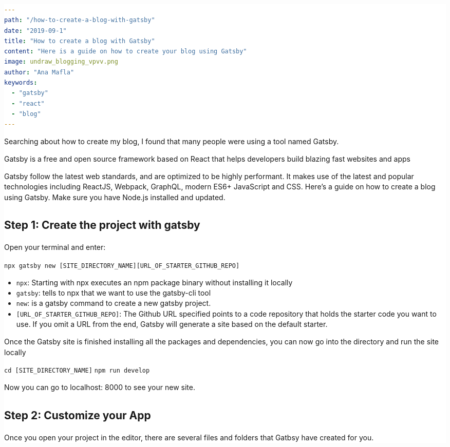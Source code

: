 ```yaml
---
path: "/how-to-create-a-blog-with-gatsby"
date: "2019-09-1"
title: "How to create a blog with Gatsby"
content: "Here is a guide on how to create your blog using Gatsby"
image: undraw_blogging_vpvv.png
author: "Ana Mafla"
keywords:
  - "gatsby"
  - "react"
  - "blog"
---
```


Searching about how to create my blog, I found that many people were using a tool named Gatsby.

Gatsby is a free and open source framework based on React that helps developers build blazing fast websites and apps

Gatsby follow the latest web standards, and are optimized to be highly performant. It makes use of the latest and popular technologies including ReactJS, Webpack, GraphQL, modern ES6+ JavaScript and CSS.
Here’s a guide on how to create a blog using Gatsby. Make sure you have Node.js installed and updated.

## Step 1: Create the project with gatsby

Open your terminal and enter:

`npx gatsby new [SITE_DIRECTORY_NAME][URL_OF_STARTER_GITHUB_REPO]`

- `npx`: Starting with npx executes an npm package binary without installing it locally
- `gatsby`: tells to npx that we want to use the gatsby-cli tool
- `new`: is a gatsby command to create a new gatsby project.
- `[URL_OF_STARTER_GITHUB_REPO]`: The Github URL specified points to a code repository that holds the starter code you want to use. If you omit a URL from the end, Gatsby will generate a site based on the default starter.

Once the Gatsby site is finished installing all the packages and dependencies, you can now go into the directory and run the site locally

`cd [SITE_DIRECTORY_NAME]`
`npm run develop`

Now you can go to localhost: 8000 to see your new site.

## Step 2: Customize your App

Once you open your project in the editor, there are several files and folders that Gatbsy have created for you.
